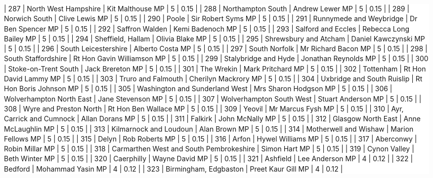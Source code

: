 | 287 | North West Hampshire | Kit Malthouse MP | 5 | 0.15 |
| 288 | Northampton South | Andrew Lewer MP | 5 | 0.15 |
| 289 | Norwich South | Clive Lewis MP | 5 | 0.15 |
| 290 | Poole | Sir Robert Syms MP | 5 | 0.15 |
| 291 | Runnymede and Weybridge | Dr Ben Spencer MP | 5 | 0.15 |
| 292 | Saffron Walden | Kemi Badenoch MP | 5 | 0.15 |
| 293 | Salford and Eccles | Rebecca Long Bailey MP | 5 | 0.15 |
| 294 | Sheffield, Hallam | Olivia Blake MP | 5 | 0.15 |
| 295 | Shrewsbury and Atcham | Daniel Kawczynski MP | 5 | 0.15 |
| 296 | South Leicestershire | Alberto Costa MP | 5 | 0.15 |
| 297 | South Norfolk | Mr Richard Bacon MP | 5 | 0.15 |
| 298 | South Staffordshire | Rt Hon Gavin Williamson MP | 5 | 0.15 |
| 299 | Stalybridge and Hyde | Jonathan Reynolds MP | 5 | 0.15 |
| 300 | Stoke-on-Trent South | Jack Brereton MP | 5 | 0.15 |
| 301 | The Wrekin | Mark Pritchard MP | 5 | 0.15 |
| 302 | Tottenham | Rt Hon David Lammy MP | 5 | 0.15 |
| 303 | Truro and Falmouth | Cherilyn Mackrory MP | 5 | 0.15 |
| 304 | Uxbridge and South Ruislip | Rt Hon Boris Johnson MP | 5 | 0.15 |
| 305 | Washington and Sunderland West | Mrs Sharon Hodgson MP | 5 | 0.15 |
| 306 | Wolverhampton North East | Jane Stevenson MP | 5 | 0.15 |
| 307 | Wolverhampton South West | Stuart Anderson MP | 5 | 0.15 |
| 308 | Wyre and Preston North | Rt Hon Ben Wallace MP | 5 | 0.15 |
| 309 | Yeovil | Mr Marcus Fysh MP | 5 | 0.15 |
| 310 | Ayr, Carrick and Cumnock | Allan Dorans MP | 5 | 0.15 |
| 311 | Falkirk | John McNally MP | 5 | 0.15 |
| 312 | Glasgow North East | Anne McLaughlin MP | 5 | 0.15 |
| 313 | Kilmarnock and Loudoun | Alan Brown MP | 5 | 0.15 |
| 314 | Motherwell and Wishaw | Marion Fellows MP | 5 | 0.15 |
| 315 | Delyn | Rob Roberts MP | 5 | 0.15 |
| 316 | Arfon | Hywel Williams MP | 5 | 0.15 |
| 317 | Aberconwy | Robin Millar MP | 5 | 0.15 |
| 318 | Carmarthen West and South Pembrokeshire | Simon Hart MP | 5 | 0.15 |
| 319 | Cynon Valley | Beth Winter MP | 5 | 0.15 |
| 320 | Caerphilly | Wayne David MP | 5 | 0.15 |
| 321 | Ashfield | Lee Anderson MP | 4 | 0.12 |
| 322 | Bedford | Mohammad Yasin MP | 4 | 0.12 |
| 323 | Birmingham, Edgbaston | Preet Kaur Gill MP | 4 | 0.12 |
